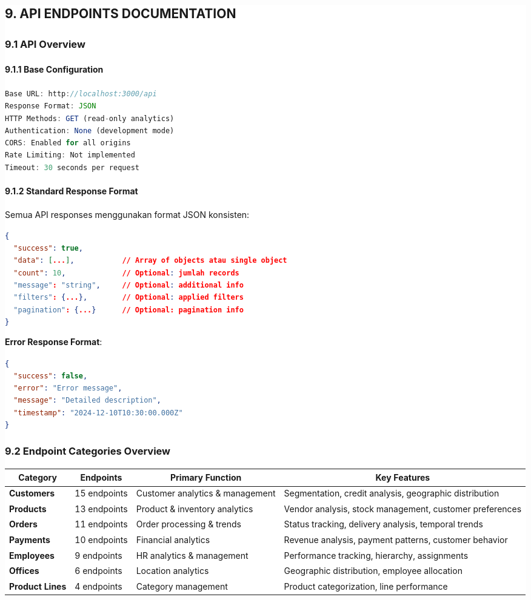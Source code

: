 
## **9. API ENDPOINTS DOCUMENTATION**

### **9.1 API Overview**

#### **9.1.1 Base Configuration**
```javascript
Base URL: http://localhost:3000/api
Response Format: JSON
HTTP Methods: GET (read-only analytics)
Authentication: None (development mode)
CORS: Enabled for all origins
Rate Limiting: Not implemented
Timeout: 30 seconds per request
```

#### **9.1.2 Standard Response Format**
Semua API responses menggunakan format JSON konsisten:
```json
{
  "success": true,
  "data": [...],           // Array of objects atau single object
  "count": 10,             // Optional: jumlah records
  "message": "string",     // Optional: additional info
  "filters": {...},        // Optional: applied filters
  "pagination": {...}      // Optional: pagination info
}
```

**Error Response Format**:
```json
{
  "success": false,
  "error": "Error message",
  "message": "Detailed description",
  "timestamp": "2024-12-10T10:30:00.000Z"
}
```

### **9.2 Endpoint Categories Overview**

| **Category** | **Endpoints** | **Primary Function** | **Key Features** |
|-------------|---------------|---------------------|------------------|
| **Customers** | 15 endpoints | Customer analytics & management | Segmentation, credit analysis, geographic distribution |
| **Products** | 13 endpoints | Product & inventory analytics | Vendor analysis, stock management, customer preferences |
| **Orders** | 11 endpoints | Order processing & trends | Status tracking, delivery analysis, temporal trends |
| **Payments** | 10 endpoints | Financial analytics | Revenue analysis, payment patterns, customer behavior |
| **Employees** | 9 endpoints | HR analytics & management | Performance tracking, hierarchy, assignments |
| **Offices** | 6 endpoints | Location analytics | Geographic distribution, employee allocation |
| **Product Lines** | 4 endpoints | Category management | Product categorization, line performance |
